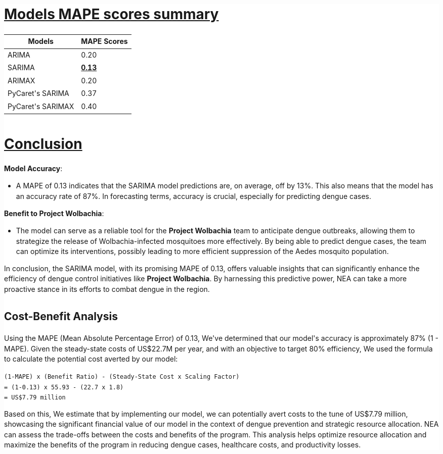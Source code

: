 # <u>Models MAPE scores summary</u>

|Models|MAPE Scores|
|---|---|
|ARIMA|0.20|
|SARIMA|<u>**0.13**</u>|
|ARIMAX|0.20|
|PyCaret's SARIMA|0.37|
|PyCaret's SARIMAX|0.40|

# <u>Conclusion</u>

 **Model Accuracy**: 
   - A MAPE of 0.13 indicates that the SARIMA model predictions are, on average, off by 13%. This also means that the model has an accuracy rate of 87%. In forecasting terms, accuracy is crucial, especially for predicting dengue cases.

 **Benefit to Project Wolbachia**:
   - The model can serve as a reliable tool for the **Project Wolbachia** team to anticipate dengue outbreaks, allowing them to strategize the release of Wolbachia-infected mosquitoes more effectively. By being able to predict dengue cases, the team can optimize its interventions, possibly leading to more efficient suppression of the Aedes mosquito population.
   
In conclusion, the SARIMA model, with its promising MAPE of 0.13, offers valuable insights that can significantly enhance the efficiency of dengue control initiatives like **Project Wolbachia**. By harnessing this predictive power, NEA can take a more proactive stance in its efforts to combat dengue in the region.


## Cost-Benefit Analysis

Using the MAPE (Mean Absolute Percentage Error) of 0.13, We've determined that our model's accuracy is approximately 87% (1 - MAPE). Given the steady-state costs of US$22.7M per year, and with an objective to target 80% efficiency, We used the formula to calculate the potential cost averted by our model:

```
(1-MAPE) x (Benefit Ratio) - (Steady-State Cost x Scaling Factor) 
= (1-0.13) x 55.93 - (22.7 x 1.8) 
= US$7.79 million
```

Based on this, We estimate that by implementing our model, we can potentially avert costs to the tune of US$7.79 million, showcasing the significant financial value of our model in the context of dengue prevention and strategic resource allocation. NEA can assess the trade-offs between the costs and benefits of the program. This analysis helps optimize resource allocation and maximize the benefits of the program in reducing dengue cases, healthcare costs, and productivity losses.

